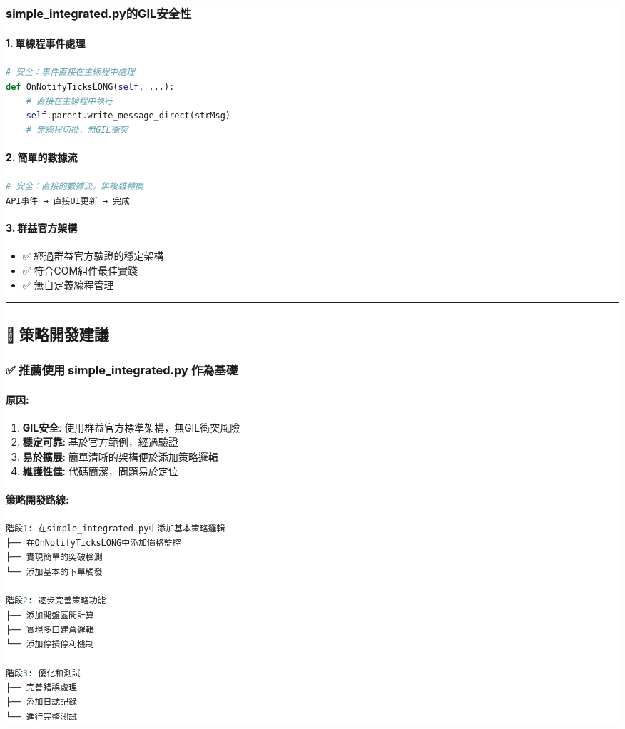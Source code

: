 ### **simple_integrated.py的GIL安全性**

#### **1. 單線程事件處理**
```python
# 安全：事件直接在主線程中處理
def OnNotifyTicksLONG(self, ...):
    # 直接在主線程中執行
    self.parent.write_message_direct(strMsg)
    # 無線程切換，無GIL衝突
```

#### **2. 簡單的數據流**
```python
# 安全：直接的數據流，無複雜轉換
API事件 → 直接UI更新 → 完成
```

#### **3. 群益官方架構**
- ✅ 經過群益官方驗證的穩定架構
- ✅ 符合COM組件最佳實踐
- ✅ 無自定義線程管理

---

## 🎯 **策略開發建議**

### **✅ 推薦使用 simple_integrated.py 作為基礎**

#### **原因**:
1. **GIL安全**: 使用群益官方標準架構，無GIL衝突風險
2. **穩定可靠**: 基於官方範例，經過驗證
3. **易於擴展**: 簡單清晰的架構便於添加策略邏輯
4. **維護性佳**: 代碼簡潔，問題易於定位

#### **策略開發路線**:
```python
階段1: 在simple_integrated.py中添加基本策略邏輯
├── 在OnNotifyTicksLONG中添加價格監控
├── 實現簡單的突破檢測
└── 添加基本的下單觸發

階段2: 逐步完善策略功能
├── 添加開盤區間計算
├── 實現多口建倉邏輯
└── 添加停損停利機制

階段3: 優化和測試
├── 完善錯誤處理
├── 添加日誌記錄
└── 進行完整測試
```
